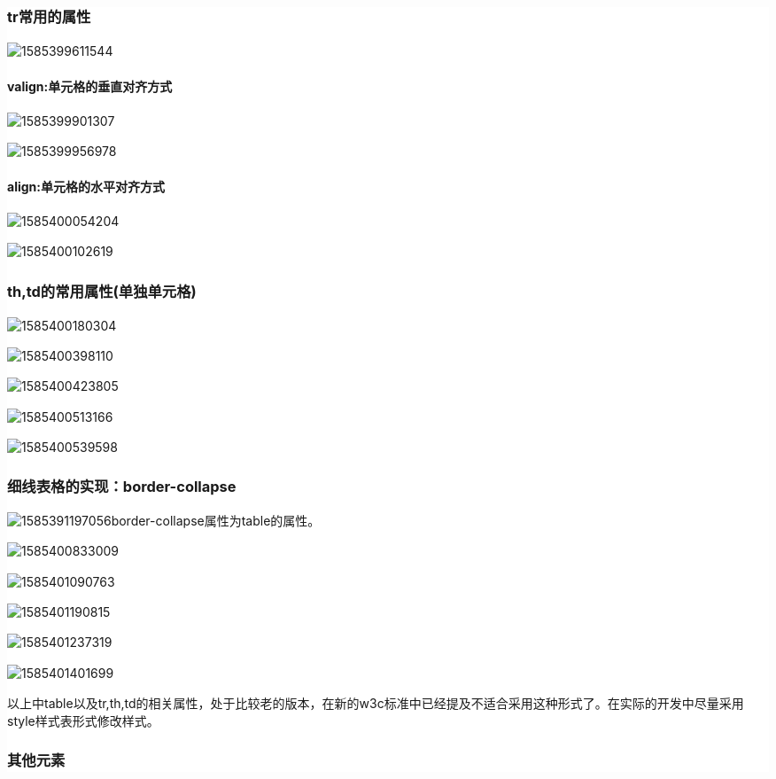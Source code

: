 ### tr常用的属性

![1585399611544](D:\documents\Typora\HTML元素的补充笔记.assets\1585399611544.png)

#### valign:单元格的垂直对齐方式

![1585399901307](D:\documents\Typora\HTML元素的补充笔记.assets\1585399901307.png)

![1585399956978](D:\documents\Typora\HTML元素的补充笔记.assets\1585399956978.png)



#### align:单元格的水平对齐方式

![1585400054204](D:\documents\Typora\HTML元素的补充笔记.assets\1585400054204.png)

![1585400102619](D:\documents\Typora\HTML元素的补充笔记.assets\1585400102619.png)

### th,td的常用属性(单独单元格)

![1585400180304](D:\documents\Typora\HTML元素的补充笔记.assets\1585400180304.png)

![1585400398110](D:\documents\Typora\HTML元素的补充笔记.assets\1585400398110.png)

![1585400423805](D:\documents\Typora\HTML元素的补充笔记.assets\1585400423805.png)

![1585400513166](D:\documents\Typora\HTML元素的补充笔记.assets\1585400513166.png)

![1585400539598](D:\documents\Typora\HTML元素的补充笔记.assets\1585400539598.png)

### 细线表格的实现：border-collapse

![1585391197056](D:\documents\Typora\HTML元素的补充笔记.assets\1585391197056.png)border-collapse属性为table的属性。

![1585400833009](D:\documents\Typora\HTML元素的补充笔记.assets\1585400833009.png)

![1585401090763](D:\documents\Typora\HTML元素的补充笔记.assets\1585401090763.png)

![1585401190815](D:\documents\Typora\HTML元素的补充笔记.assets\1585401190815.png)

![1585401237319](D:\documents\Typora\HTML元素的补充笔记.assets\1585401237319.png)

![1585401401699](D:\documents\Typora\HTML元素的补充笔记.assets\1585401401699.png)

以上中table以及tr,th,td的相关属性，处于比较老的版本，在新的w3c标准中已经提及不适合采用这种形式了。在实际的开发中尽量采用style样式表形式修改样式。



### 其他元素
